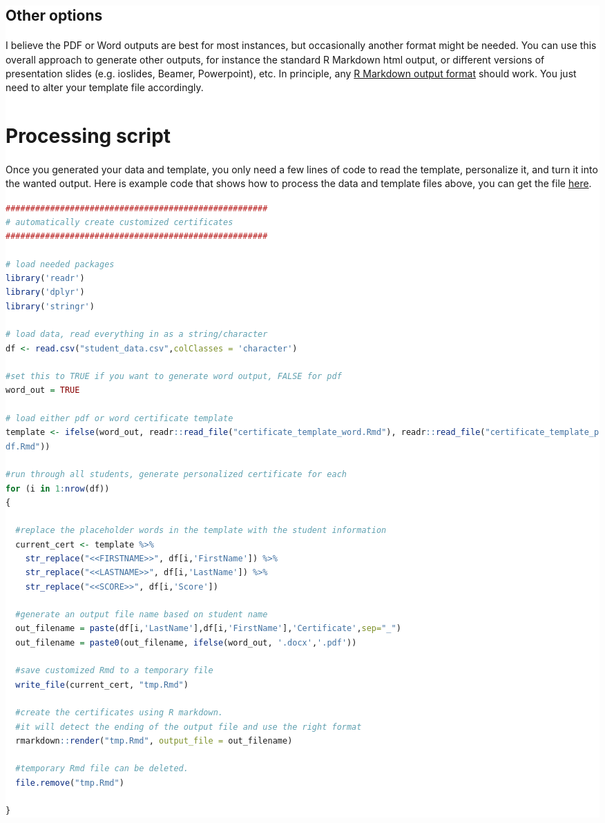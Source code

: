 
## Other options

I believe the PDF or Word outputs are best for most instances, but occasionally another format might be needed. You can use this overall approach to generate other outputs, for instance the standard R Markdown html output, or different versions of presentation slides (e.g. ioslides, Beamer, Powerpoint), etc. In principle, any [R Markdown output format](https://rmarkdown.rstudio.com/formats.html) should work. You just need to alter your template file accordingly. 


# Processing script

Once you generated your data and template, you only need a few lines of code to read the template, personalize it, and turn it into the wanted output.
Here is example code that shows how to process the data and template files above, you can get the file [here](/posts/2020-10-15-customized-documents-with-Rmarkdown/certificate_generator.R). 


```r
#####################################################
# automatically create customized certificates
#####################################################

# load needed packages
library('readr')
library('dplyr')
library('stringr')

# load data, read everything in as a string/character
df <- read.csv("student_data.csv",colClasses = 'character')

#set this to TRUE if you want to generate word output, FALSE for pdf
word_out = TRUE

# load either pdf or word certificate template
template <- ifelse(word_out, readr::read_file("certificate_template_word.Rmd"), readr::read_file("certificate_template_pdf.Rmd"))

#run through all students, generate personalized certificate for each
for (i in 1:nrow(df))
{

  #replace the placeholder words in the template with the student information
  current_cert <- template %>%
    str_replace("<<FIRSTNAME>>", df[i,'FirstName']) %>%
    str_replace("<<LASTNAME>>", df[i,'LastName']) %>%
    str_replace("<<SCORE>>", df[i,'Score'])

  #generate an output file name based on student name
  out_filename = paste(df[i,'LastName'],df[i,'FirstName'],'Certificate',sep="_")
  out_filename = paste0(out_filename, ifelse(word_out, '.docx','.pdf'))

  #save customized Rmd to a temporary file
  write_file(current_cert, "tmp.Rmd")

  #create the certificates using R markdown.
  #it will detect the ending of the output file and use the right format
  rmarkdown::render("tmp.Rmd", output_file = out_filename)

  #temporary Rmd file can be deleted.
  file.remove("tmp.Rmd")

}
```
